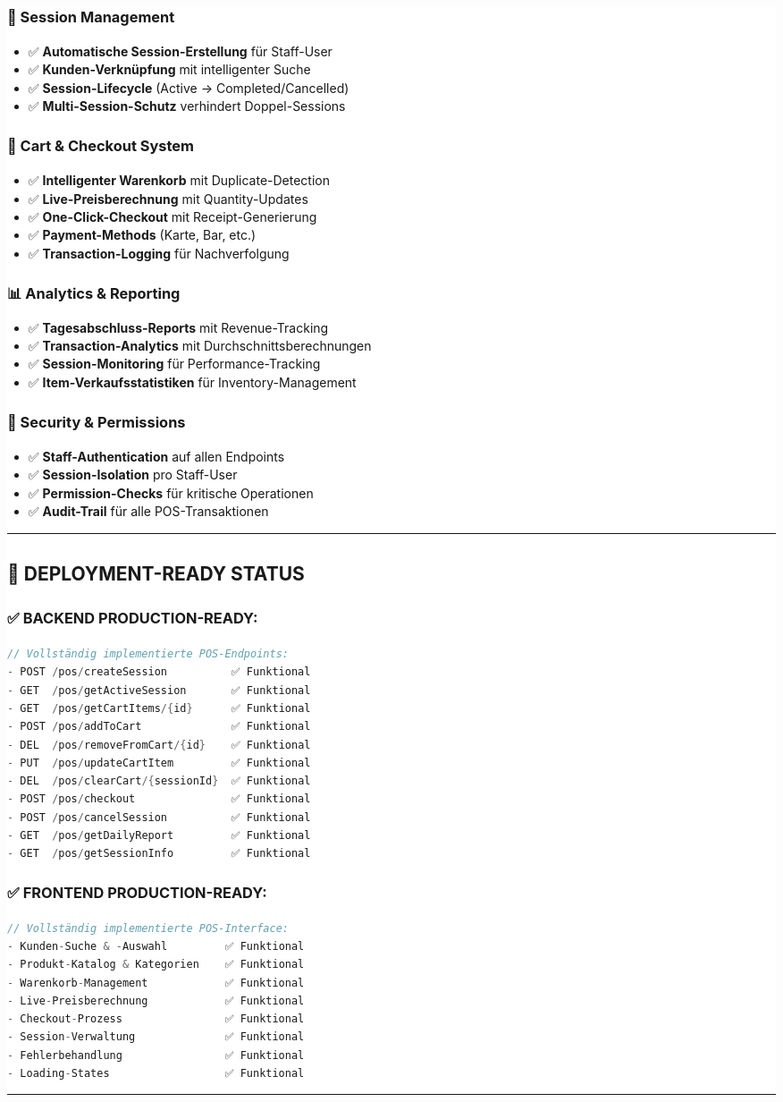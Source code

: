 ### **💼 Session Management**
- ✅ **Automatische Session-Erstellung** für Staff-User
- ✅ **Kunden-Verknüpfung** mit intelligenter Suche
- ✅ **Session-Lifecycle** (Active → Completed/Cancelled)
- ✅ **Multi-Session-Schutz** verhindert Doppel-Sessions

### **🛒 Cart & Checkout System**
- ✅ **Intelligenter Warenkorb** mit Duplicate-Detection
- ✅ **Live-Preisberechnung** mit Quantity-Updates
- ✅ **One-Click-Checkout** mit Receipt-Generierung
- ✅ **Payment-Methods** (Karte, Bar, etc.)
- ✅ **Transaction-Logging** für Nachverfolgung

### **📊 Analytics & Reporting**
- ✅ **Tagesabschluss-Reports** mit Revenue-Tracking
- ✅ **Transaction-Analytics** mit Durchschnittsberechnungen
- ✅ **Session-Monitoring** für Performance-Tracking
- ✅ **Item-Verkaufsstatistiken** für Inventory-Management

### **🔐 Security & Permissions**
- ✅ **Staff-Authentication** auf allen Endpoints
- ✅ **Session-Isolation** pro Staff-User
- ✅ **Permission-Checks** für kritische Operationen
- ✅ **Audit-Trail** für alle POS-Transaktionen

---

## 🚀 **DEPLOYMENT-READY STATUS**

### **✅ BACKEND PRODUCTION-READY:**
```dart
// Vollständig implementierte POS-Endpoints:
- POST /pos/createSession          ✅ Funktional
- GET  /pos/getActiveSession       ✅ Funktional  
- GET  /pos/getCartItems/{id}      ✅ Funktional
- POST /pos/addToCart              ✅ Funktional
- DEL  /pos/removeFromCart/{id}    ✅ Funktional
- PUT  /pos/updateCartItem         ✅ Funktional
- DEL  /pos/clearCart/{sessionId}  ✅ Funktional
- POST /pos/checkout               ✅ Funktional
- POST /pos/cancelSession          ✅ Funktional
- GET  /pos/getDailyReport         ✅ Funktional
- GET  /pos/getSessionInfo         ✅ Funktional
```

### **✅ FRONTEND PRODUCTION-READY:**
```dart
// Vollständig implementierte POS-Interface:
- Kunden-Suche & -Auswahl         ✅ Funktional
- Produkt-Katalog & Kategorien    ✅ Funktional  
- Warenkorb-Management            ✅ Funktional
- Live-Preisberechnung            ✅ Funktional
- Checkout-Prozess                ✅ Funktional
- Session-Verwaltung              ✅ Funktional
- Fehlerbehandlung                ✅ Funktional
- Loading-States                  ✅ Funktional
```

---